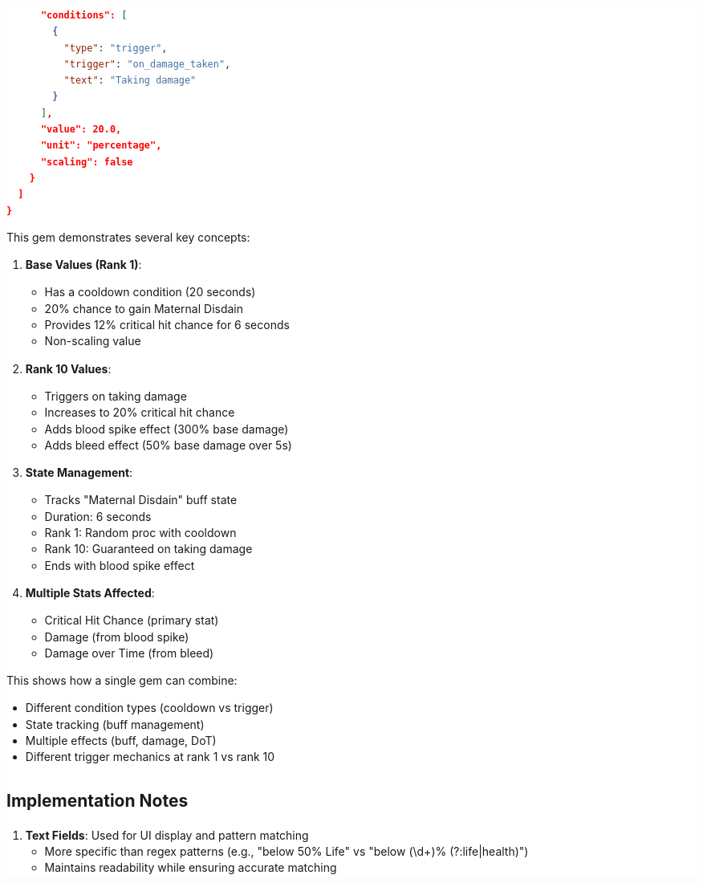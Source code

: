 ```json
      "conditions": [
        {
          "type": "trigger",
          "trigger": "on_damage_taken",
          "text": "Taking damage"
        }
      ],
      "value": 20.0,
      "unit": "percentage",
      "scaling": false
    }
  ]
}
```

This gem demonstrates several key concepts:

1. **Base Values (Rank 1)**:
   - Has a cooldown condition (20 seconds)
   - 20% chance to gain Maternal Disdain
   - Provides 12% critical hit chance for 6 seconds
   - Non-scaling value

2. **Rank 10 Values**:
   - Triggers on taking damage
   - Increases to 20% critical hit chance
   - Adds blood spike effect (300% base damage)
   - Adds bleed effect (50% base damage over 5s)

3. **State Management**:
   - Tracks "Maternal Disdain" buff state
   - Duration: 6 seconds
   - Rank 1: Random proc with cooldown
   - Rank 10: Guaranteed on taking damage
   - Ends with blood spike effect

4. **Multiple Stats Affected**:
   - Critical Hit Chance (primary stat)
   - Damage (from blood spike)
   - Damage over Time (from bleed)

This shows how a single gem can combine:

- Different condition types (cooldown vs trigger)
- State tracking (buff management)
- Multiple effects (buff, damage, DoT)
- Different trigger mechanics at rank 1 vs rank 10

## Implementation Notes

1. **Text Fields**: Used for UI display and pattern matching
   - More specific than regex patterns (e.g., "below 50% Life" vs "below (\\d+)% (?:life|health)")
   - Maintains readability while ensuring accurate matching
